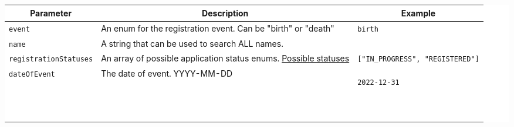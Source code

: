 <table><thead><tr><th>Parameter</th><th>Description</th><th>Example</th></tr></thead><tbody><tr><td><code>event</code></td><td>An enum for the registration event. Can be "birth" or "death"</td><td><code>birth</code></td></tr><tr><td><code>name</code></td><td>A string that can be used to search ALL names.</td><td></td></tr><tr><td><code>registrationStatuses</code></td><td>An array of possible application status enums. <a href="https://github.com/opencrvs/opencrvs-core/blob/7ae67062bba97313584ebe33515533627ca95a79/packages/client/src/utils/gateway.ts#L1819">Possible statuses</a></td><td><code>["IN_PROGRESS", "REGISTERED"]</code></td></tr><tr><td><code>dateOfEvent</code></td><td>The date of event. YYYY-MM-DD</td><td><pre class="language-json"><code class="lang-json">2022-12-31